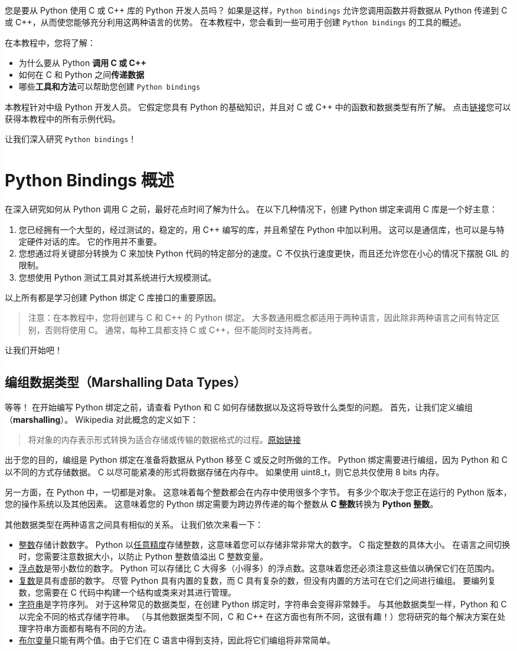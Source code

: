 您是要从 Python 使用 C 或 C++ 库的 Python 开发人员吗？ 如果是这样，`Python bindings` 允许您调用函数并将数据从 Python 传递到 C 或 C++，从而使您能够充分利用这两种语言的优势。 在本教程中，您会看到一些可用于创建 `Python bindings` 的工具的概述。

在本教程中，您将了解：

- 为什么要从 Python **调用 C 或 C++**
- 如何在 C 和 Python 之间**传递数据**
- 哪些**工具和方法**可以帮助您创建 `Python bindings`

本教程针对中级 Python 开发人员。 它假定您具有 Python 的基础知识，并且对 C 或 C++ 中的函数和数据类型有所了解。 点击[链接](https://realpython.com/bonus/Python-bindings-code/)您可以获得本教程中的所有示例代码。

让我们深入研究 `Python bindings`！

# Python Bindings 概述

在深入研究如何从 Python 调用 C 之前，最好花点时间了解为什么。 在以下几种情况下，创建 Python 绑定来调用 C 库是一个好主意：

1. 您已经拥有一个大型的，经过测试的，稳定的，用 C++ 编写的库，并且希望在 Python 中加以利用。 这可以是通信库，也可以是与特定硬件对话的库。 它的作用并不重要。
2. 您想通过将关键部分转换为 C 来加快 Python 代码的特定部分的速度。C 不仅执行速度更快，而且还允许您在小心的情况下摆脱 GIL 的限制。
3. 您想使用 Python 测试工具对其系统进行大规模测试。

以上所有都是学习创建 Python 绑定 C 库接口的重要原因。

> 注意：在本教程中，您将创建与 C 和 C++ 的 Python 绑定。 大多数通用概念都适用于两种语言，因此除非两种语言之间有特定区别，否则将使用 C。 通常，每种工具都支持 C 或 C++，但不能同时支持两者。

让我们开始吧！

## 编组数据类型（Marshalling Data Types）

等等！ 在开始编写 Python 绑定之前，请查看 Python 和 C 如何存储数据以及这将导致什么类型的问题。 首先，让我们定义编组（**marshalling**）。 Wikipedia 对此概念的定义如下：

> 将对象的内存表示形式转换为适合存储或传输的数据格式的过程。[原始链接](https://en.wikipedia.org/wiki/Marshalling_(computer_science))

出于您的目的，编组是 Python 绑定在准备将数据从 Python 移至 C 或反之时所做的工作。 Python 绑定需要进行编组，因为 Python 和 C 以不同的方式存储数据。 C 以尽可能紧凑的形式将数据存储在内存中。 如果使用 uint8_t，则它总共仅使用 8 bits 内存。

另一方面，在 Python 中，一切都是对象。 这意味着每个整数都会在内存中使用很多个字节。 有多少个取决于您正在运行的 Python 版本，您的操作系统以及其他因素。 这意味着您的 Python 绑定需要为跨边界传递的每个整数从 **C 整数**转换为 **Python 整数**。

其他数据类型在两种语言之间具有相似的关系。 让我们依次来看一下：

- [整数](https://realpython.com/Python-data-types/#integers)存储计数数字。 Python 以[任意精度](https://mortada.net/can-integer-operations-overflow-in-Python.html)存储整数，这意味着您可以存储非常非常大的数字。 C 指定整数的具体大小。 在语言之间切换时，您需要注意数据大小，以防止 Python 整数值溢出 C 整数变量。
- [浮点数](https://realpython.com/Python-data-types/#floating-point-numbers)是带小数位的数字。 Python 可以存储比 C 大得多（小得多）的浮点数。这意味着您还必须注意这些值以确保它们在范围内。
- [复数](https://realpython.com/Python-data-types/#complex-numbers)是具有虚部的数字。 尽管 Python 具有内置的复数，而 C 具有复杂的数，但没有内置的方法可在它们之间进行编组。 要编列复数，您需要在 C 代码中构建一个结构或类来对其进行管理。
- [字符串](https://realpython.com/Python-data-types/#strings)是字符序列。 对于这种常见的数据类型，在创建 Python 绑定时，字符串会变得非常棘手。 与其他数据类型一样，Python 和 C 以完全不同的格式存储字符串。 （与其他数据类型不同，C 和 C++ 在这方面也有所不同，这很有趣！）您将研究的每个解决方案在处理字符串方面都有略有不同的方法。
- [布尔变量](https://realpython.com/Python-data-types/#boolean-type-boolean-context-and-truthiness)只能有两个值。由于它们在 C 语言中得到支持，因此将它们编组将非常简单。
